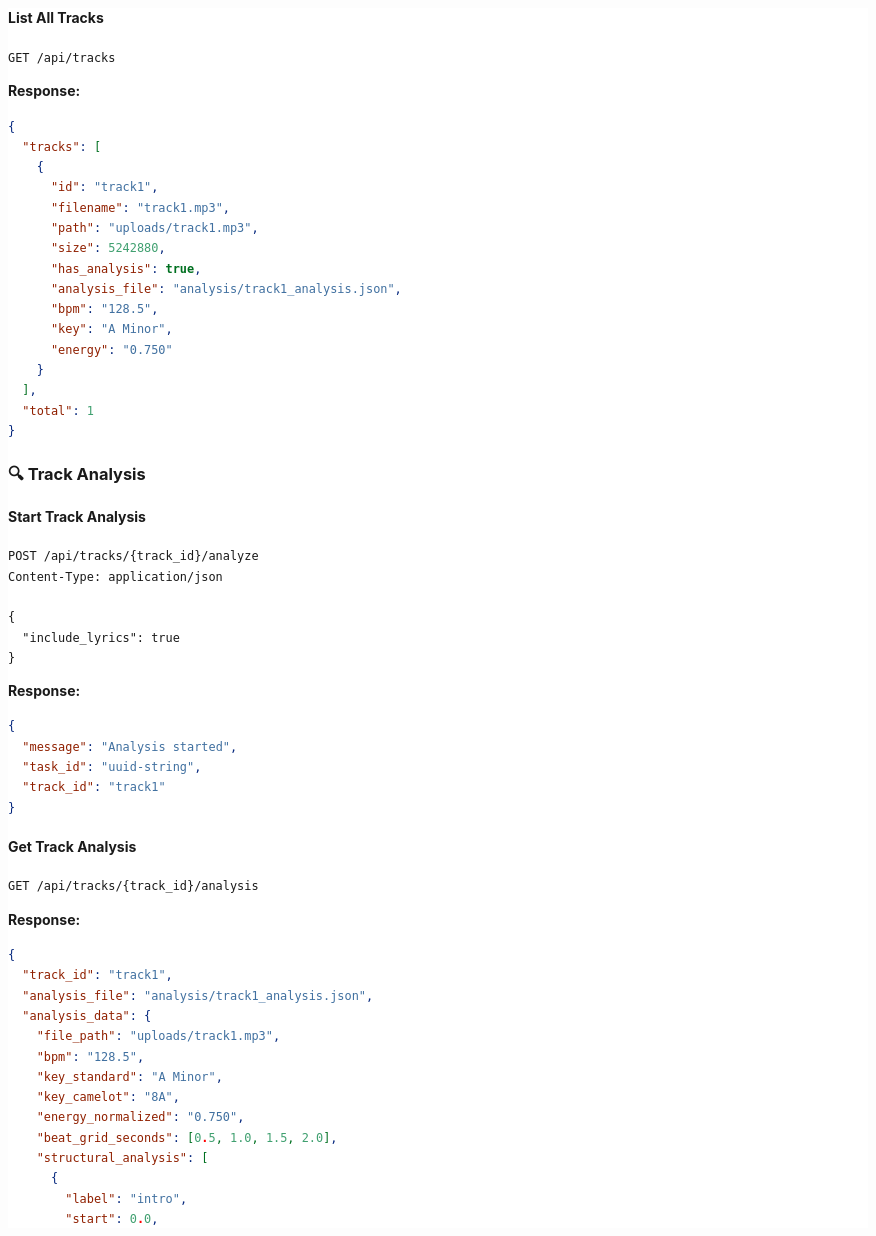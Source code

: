 #### List All Tracks
```http
GET /api/tracks
```

**Response:**
```json
{
  "tracks": [
    {
      "id": "track1",
      "filename": "track1.mp3",
      "path": "uploads/track1.mp3",
      "size": 5242880,
      "has_analysis": true,
      "analysis_file": "analysis/track1_analysis.json",
      "bpm": "128.5",
      "key": "A Minor",
      "energy": "0.750"
    }
  ],
  "total": 1
}
```

### 🔍 Track Analysis

#### Start Track Analysis
```http
POST /api/tracks/{track_id}/analyze
Content-Type: application/json

{
  "include_lyrics": true
}
```

**Response:**
```json
{
  "message": "Analysis started",
  "task_id": "uuid-string",
  "track_id": "track1"
}
```

#### Get Track Analysis
```http
GET /api/tracks/{track_id}/analysis
```

**Response:**
```json
{
  "track_id": "track1",
  "analysis_file": "analysis/track1_analysis.json",
  "analysis_data": {
    "file_path": "uploads/track1.mp3",
    "bpm": "128.5",
    "key_standard": "A Minor",
    "key_camelot": "8A",
    "energy_normalized": "0.750",
    "beat_grid_seconds": [0.5, 1.0, 1.5, 2.0],
    "structural_analysis": [
      {
        "label": "intro",
        "start": 0.0,
```